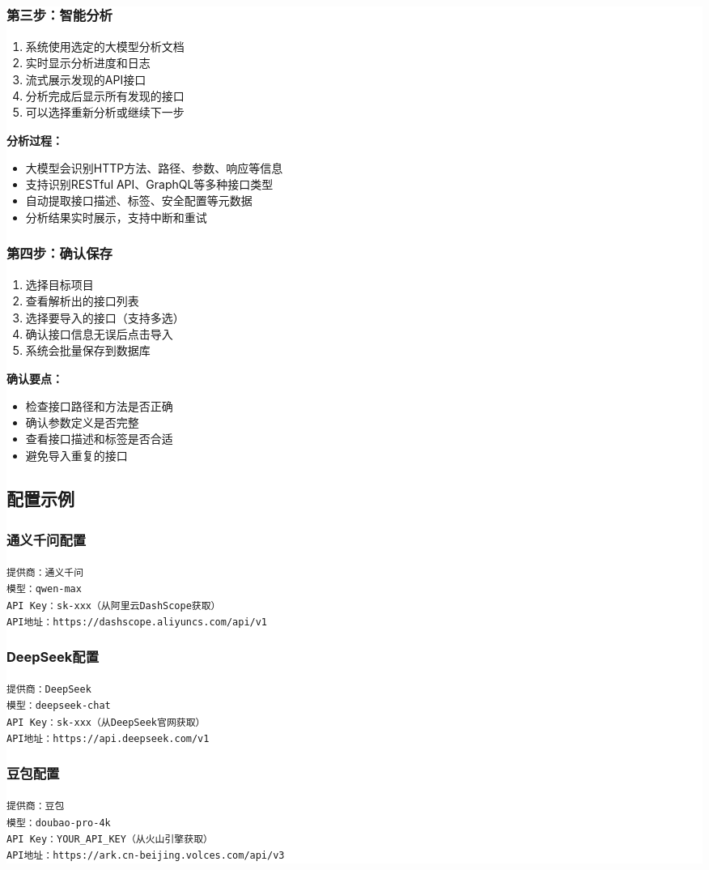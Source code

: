 ### 第三步：智能分析

1. 系统使用选定的大模型分析文档
2. 实时显示分析进度和日志
3. 流式展示发现的API接口
4. 分析完成后显示所有发现的接口
5. 可以选择重新分析或继续下一步

**分析过程：**
- 大模型会识别HTTP方法、路径、参数、响应等信息
- 支持识别RESTful API、GraphQL等多种接口类型
- 自动提取接口描述、标签、安全配置等元数据
- 分析结果实时展示，支持中断和重试

### 第四步：确认保存

1. 选择目标项目
2. 查看解析出的接口列表
3. 选择要导入的接口（支持多选）
4. 确认接口信息无误后点击导入
5. 系统会批量保存到数据库

**确认要点：**
- 检查接口路径和方法是否正确
- 确认参数定义是否完整
- 查看接口描述和标签是否合适
- 避免导入重复的接口

## 配置示例

### 通义千问配置
```
提供商：通义千问
模型：qwen-max
API Key：sk-xxx（从阿里云DashScope获取）
API地址：https://dashscope.aliyuncs.com/api/v1
```

### DeepSeek配置
```
提供商：DeepSeek
模型：deepseek-chat
API Key：sk-xxx（从DeepSeek官网获取）
API地址：https://api.deepseek.com/v1
```

### 豆包配置
```
提供商：豆包
模型：doubao-pro-4k
API Key：YOUR_API_KEY（从火山引擎获取）
API地址：https://ark.cn-beijing.volces.com/api/v3
```
